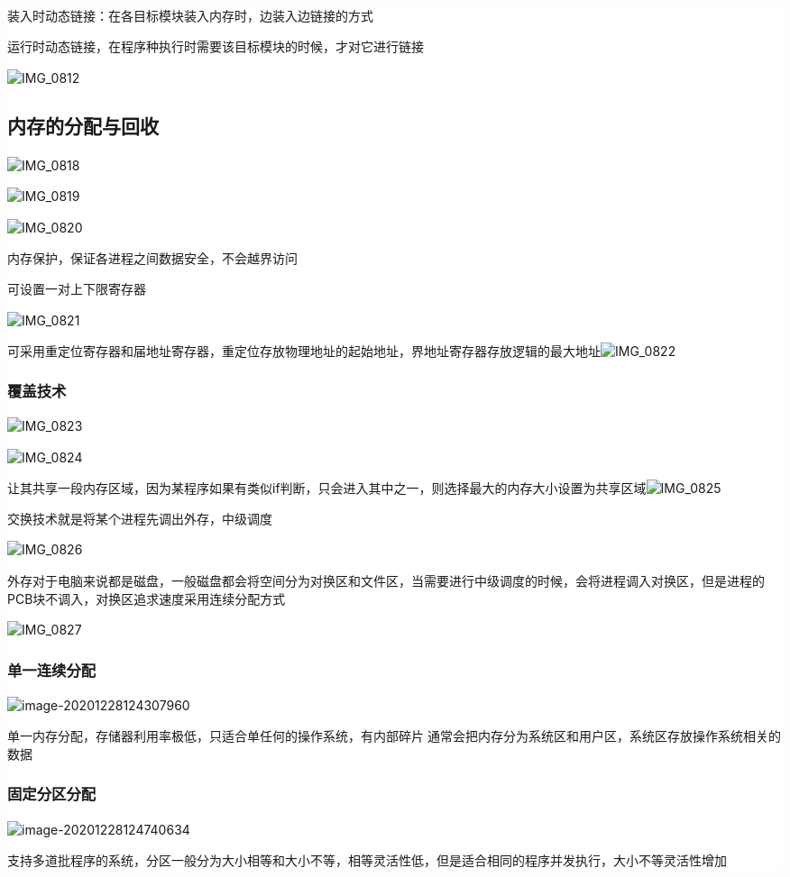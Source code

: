 装入时动态链接：在各目标模块装入内存时，边装入边链接的方式

运行时动态链接，在程序种执行时需要该目标模块的时候，才对它进行链接

![IMG_0812](https://sober-feng.oss-cn-shanghai.aliyuncs.com/learning/pictures/IMG_0812.PNG)

## 内存的分配与回收

![IMG_0818](https://sober-feng.oss-cn-shanghai.aliyuncs.com/learning/pictures/IMG_0818.PNG)

![IMG_0819](https://sober-feng.oss-cn-shanghai.aliyuncs.com/learning/pictures/IMG_0819.PNG)

![IMG_0820](https://sober-feng.oss-cn-shanghai.aliyuncs.com/learning/pictures/IMG_0820.PNG)

内存保护，保证各进程之间数据安全，不会越界访问 

可设置一对上下限寄存器

![IMG_0821](https://sober-feng.oss-cn-shanghai.aliyuncs.com/learning/pictures/IMG_0821.PNG)

可采用重定位寄存器和届地址寄存器，重定位存放物理地址的起始地址，界地址寄存器存放逻辑的最大地址![IMG_0822](https://sober-feng.oss-cn-shanghai.aliyuncs.com/learning/pictures/IMG_0822.PNG)

### 覆盖技术

![IMG_0823](https://sober-feng.oss-cn-shanghai.aliyuncs.com/learning/pictures/IMG_0823-1609147745371.PNG)

![IMG_0824](https://sober-feng.oss-cn-shanghai.aliyuncs.com/learning/pictures/IMG_0824.PNG)

让其共享一段内存区域，因为某程序如果有类似if判断，只会进入其中之一，则选择最大的内存大小设置为共享区域![IMG_0825](https://sober-feng.oss-cn-shanghai.aliyuncs.com/learning/pictures/IMG_0825.PNG)

交换技术就是将某个进程先调出外存，中级调度

![IMG_0826](https://sober-feng.oss-cn-shanghai.aliyuncs.com/learning/pictures/IMG_0826.PNG)

外存对于电脑来说都是磁盘，一般磁盘都会将空间分为对换区和文件区，当需要进行中级调度的时候，会将进程调入对换区，但是进程的PCB块不调入，对换区追求速度采用连续分配方式

![IMG_0827](https://sober-feng.oss-cn-shanghai.aliyuncs.com/learning/pictures/IMG_0827.PNG)

### 单一连续分配

![image-20201228124307960](https://sober-feng.oss-cn-shanghai.aliyuncs.com/learning/pictures/image-20201228124307960.png)

单一内存分配，存储器利用率极低，只适合单任何的操作系统，有内部碎片 通常会把内存分为系统区和用户区，系统区存放操作系统相关的数据

### 固定分区分配

![image-20201228124740634](https://sober-feng.oss-cn-shanghai.aliyuncs.com/learning/pictures/image-20201228124740634.png)

支持多道批程序的系统，分区一般分为大小相等和大小不等，相等灵活性低，但是适合相同的程序并发执行，大小不等灵活性增加
